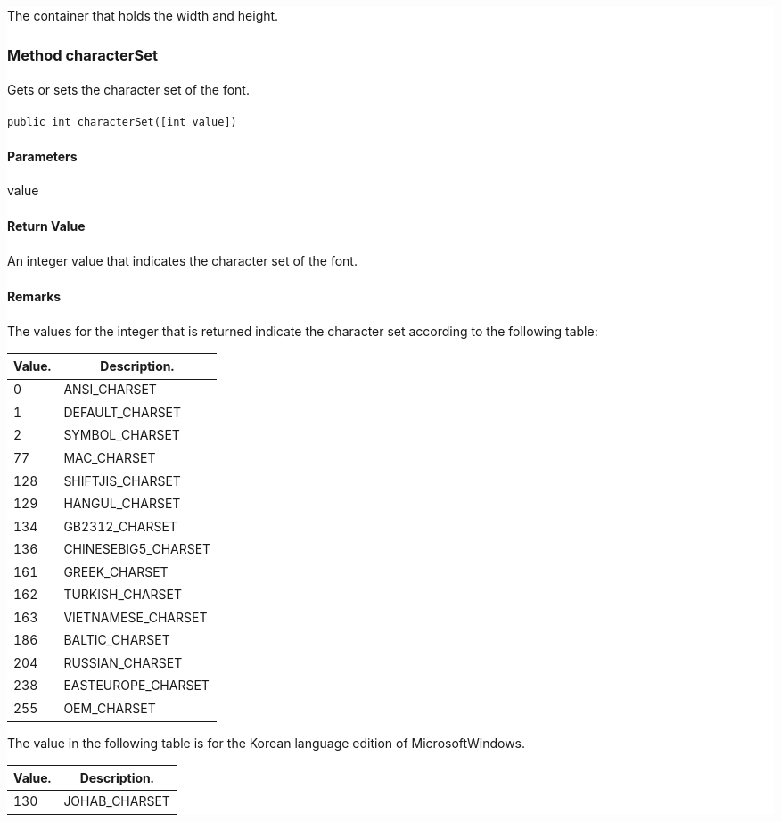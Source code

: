 The container that holds the width and height.

### Method characterSet

Gets or sets the character set of the font.

    public int characterSet([int value])

#### Parameters

value  

#### Return Value

An integer value that indicates the character set of the font.

#### Remarks

The values for the integer that is returned indicate the character set according to the following table:

| Value. | Description.         |
|--------|----------------------|
| 0      | ANSI\_CHARSET        |
| 1      | DEFAULT\_CHARSET     |
| 2      | SYMBOL\_CHARSET      |
| 77     | MAC\_CHARSET         |
| 128    | SHIFTJIS\_CHARSET    |
| 129    | HANGUL\_CHARSET      |
| 134    | GB2312\_CHARSET      |
| 136    | CHINESEBIG5\_CHARSET |
| 161    | GREEK\_CHARSET       |
| 162    | TURKISH\_CHARSET     |
| 163    | VIETNAMESE\_CHARSET  |
| 186    | BALTIC\_CHARSET      |
| 204    | RUSSIAN\_CHARSET     |
| 238    | EASTEUROPE\_CHARSET  |
| 255    | OEM\_CHARSET         |

The value in the following table is for the Korean language edition of MicrosoftWindows.

| Value. | Description.   |
|--------|----------------|
| 130    | JOHAB\_CHARSET |
